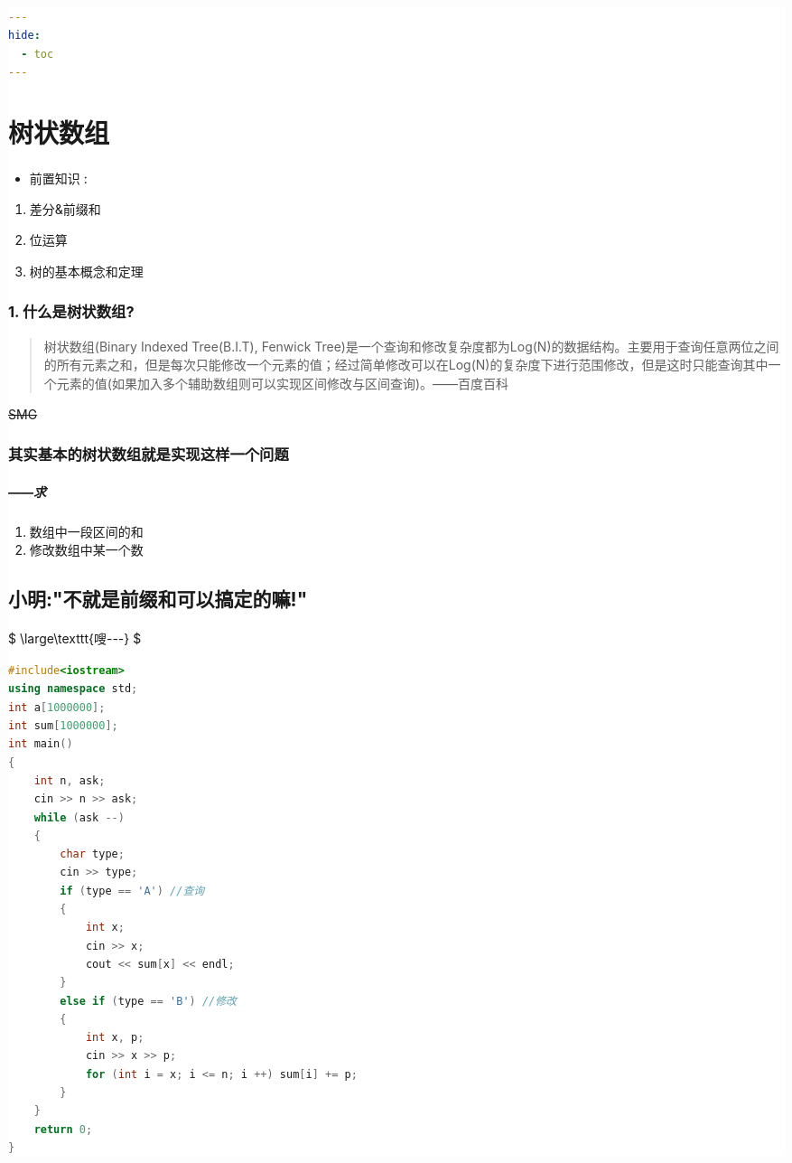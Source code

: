 ```yaml
---
hide:
  - toc
---
```


# 树状数组

- 前置知识 :

1. 差分&前缀和

2. 位运算

3. 树的基本概念和定理

### 1. 什么是树状数组?

> 树状数组(Binary Indexed Tree(B.I.T), Fenwick Tree)是一个查询和修改复杂度都为Log(N)的数据结构。主要用于查询任意两位之间的所有元素之和，但是每次只能修改一个元素的值；经过简单修改可以在Log(N)的复杂度下进行范围修改，但是这时只能查询其中一个元素的值(如果加入多个辅助数组则可以实现区间修改与区间查询)。——百度百科

~~SMG~~

### 其实基本的树状数组就是实现这样一个问题
##### ——求
1. 数组中一段区间的和
2. 修改数组中某一个数


## 小明:"不就是前缀和可以搞定的嘛!"

$ \large\texttt{嗖---} $

```cpp
#include<iostream>
using namespace std;
int a[1000000];
int sum[1000000];
int main()
{
    int n, ask;
    cin >> n >> ask;
    while (ask --)
    {
        char type;
        cin >> type;
        if (type == 'A') //查询
        {
            int x;
            cin >> x;
            cout << sum[x] << endl;
        }
        else if (type == 'B') //修改
        {
            int x, p;
            cin >> x >> p;
            for (int i = x; i <= n; i ++) sum[i] += p;
        }
    }
    return 0;
}
```
